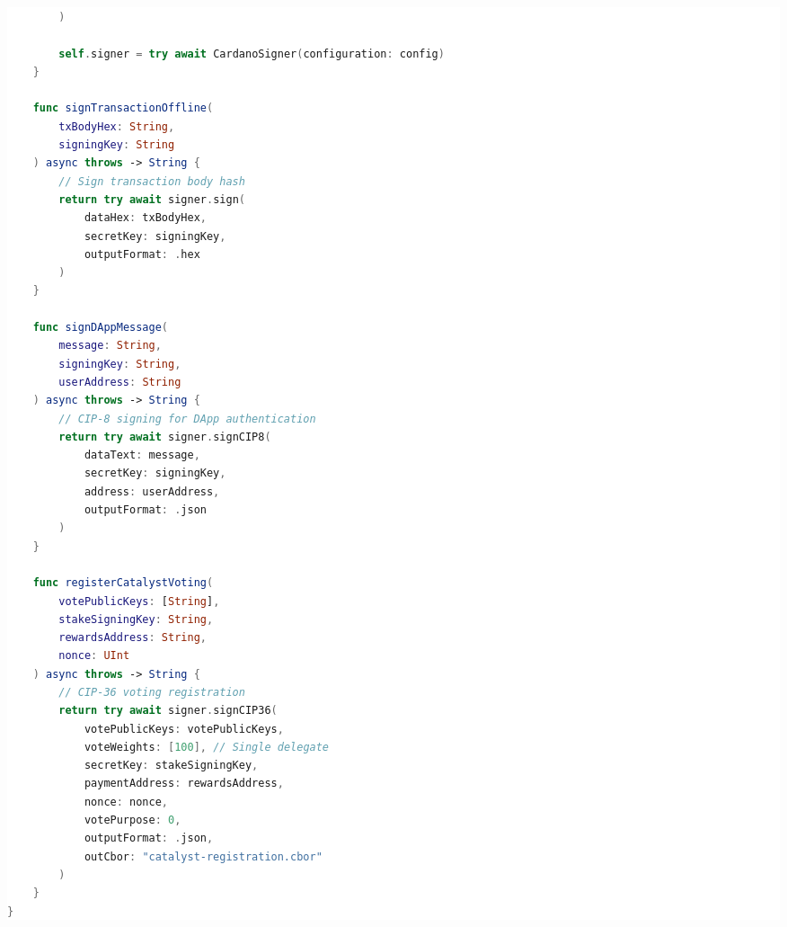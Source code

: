 ```swift
        )
        
        self.signer = try await CardanoSigner(configuration: config)
    }
    
    func signTransactionOffline(
        txBodyHex: String,
        signingKey: String
    ) async throws -> String {
        // Sign transaction body hash
        return try await signer.sign(
            dataHex: txBodyHex,
            secretKey: signingKey,
            outputFormat: .hex
        )
    }
    
    func signDAppMessage(
        message: String,
        signingKey: String,
        userAddress: String
    ) async throws -> String {
        // CIP-8 signing for DApp authentication
        return try await signer.signCIP8(
            dataText: message,
            secretKey: signingKey,
            address: userAddress,
            outputFormat: .json
        )
    }
    
    func registerCatalystVoting(
        votePublicKeys: [String],
        stakeSigningKey: String,
        rewardsAddress: String,
        nonce: UInt
    ) async throws -> String {
        // CIP-36 voting registration
        return try await signer.signCIP36(
            votePublicKeys: votePublicKeys,
            voteWeights: [100], // Single delegate
            secretKey: stakeSigningKey,
            paymentAddress: rewardsAddress,
            nonce: nonce,
            votePurpose: 0,
            outputFormat: .json,
            outCbor: "catalyst-registration.cbor"
        )
    }
}
```
